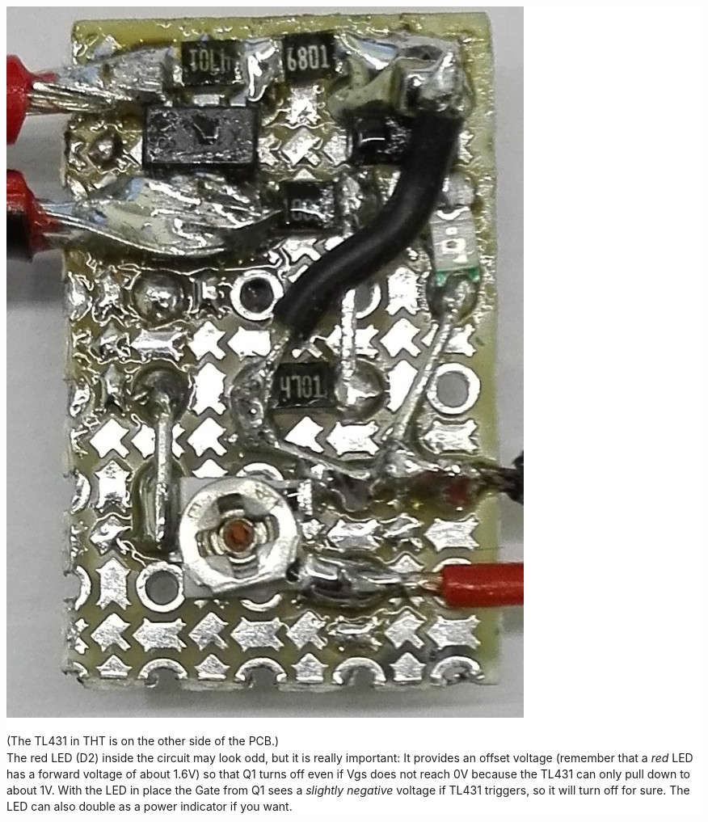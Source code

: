 ![picture of cutoff/protection circuit](/images/picture_cutoff.jpg)

(The TL431 in THT is on the other side of the PCB.)  
The red LED (D2) inside the circuit may look odd, but it is really important: It provides an offset voltage (remember that a *red* LED has a forward voltage of about 1.6V) so that Q1 turns off even if Vgs does not reach 0V because the TL431 can only pull down to about 1V. With the LED in place the Gate from Q1 sees a *slightly negative* voltage if TL431 triggers, so it will turn off for sure. The LED can also double as a power indicator if you want.  
  